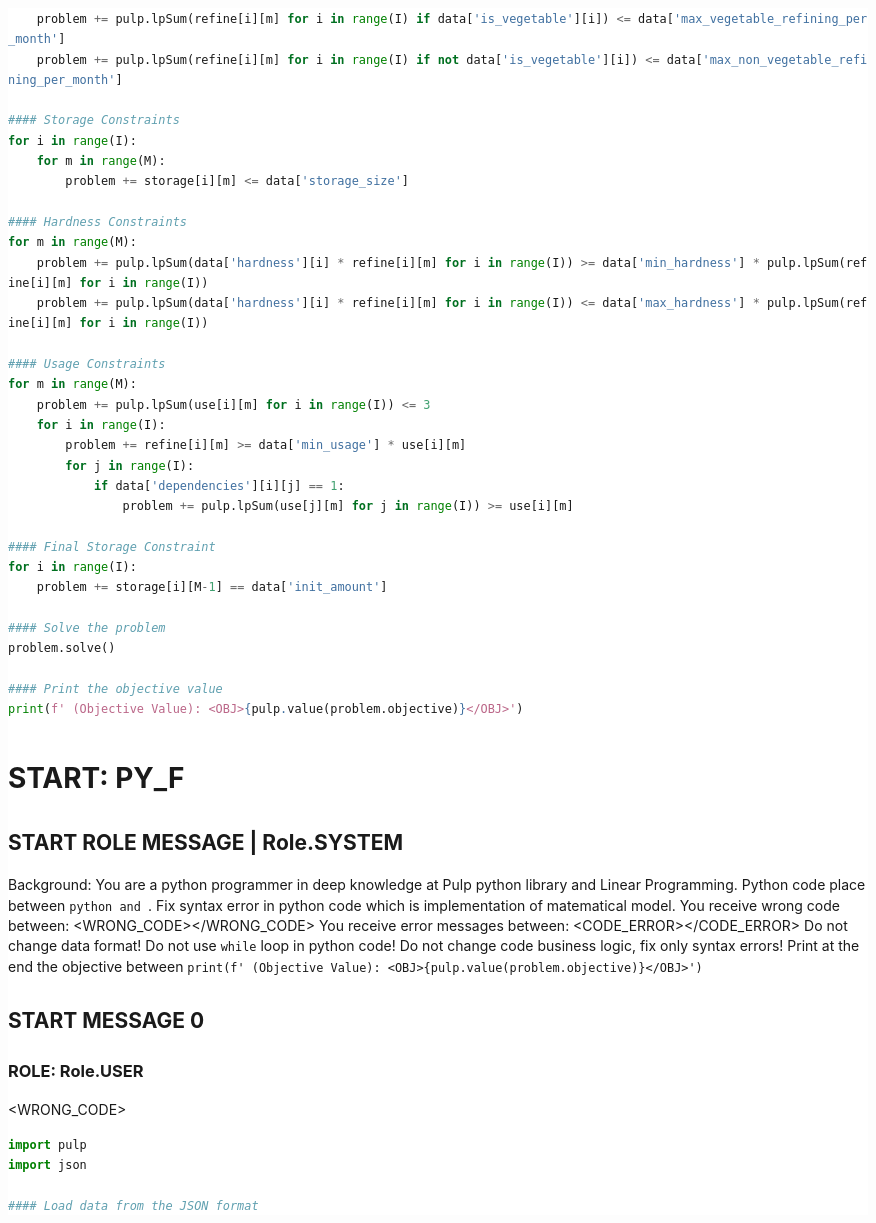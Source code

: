 ```python
    problem += pulp.lpSum(refine[i][m] for i in range(I) if data['is_vegetable'][i]) <= data['max_vegetable_refining_per_month']
    problem += pulp.lpSum(refine[i][m] for i in range(I) if not data['is_vegetable'][i]) <= data['max_non_vegetable_refining_per_month']

#### Storage Constraints
for i in range(I):
    for m in range(M):
        problem += storage[i][m] <= data['storage_size']

#### Hardness Constraints
for m in range(M):
    problem += pulp.lpSum(data['hardness'][i] * refine[i][m] for i in range(I)) >= data['min_hardness'] * pulp.lpSum(refine[i][m] for i in range(I))
    problem += pulp.lpSum(data['hardness'][i] * refine[i][m] for i in range(I)) <= data['max_hardness'] * pulp.lpSum(refine[i][m] for i in range(I))

#### Usage Constraints
for m in range(M):
    problem += pulp.lpSum(use[i][m] for i in range(I)) <= 3
    for i in range(I):
        problem += refine[i][m] >= data['min_usage'] * use[i][m]
        for j in range(I):
            if data['dependencies'][i][j] == 1:
                problem += pulp.lpSum(use[j][m] for j in range(I)) >= use[i][m]

#### Final Storage Constraint
for i in range(I):
    problem += storage[i][M-1] == data['init_amount']

#### Solve the problem
problem.solve()

#### Print the objective value
print(f' (Objective Value): <OBJ>{pulp.value(problem.objective)}</OBJ>')
```

# START: PY_F 
## START ROLE MESSAGE | Role.SYSTEM 
Background: You are a python programmer in deep knowledge at Pulp python library and Linear Programming. Python code place between ```python and ```. Fix syntax error in python code which is implementation of matematical model. You receive wrong code between: <WRONG_CODE></WRONG_CODE> You receive error messages between: <CODE_ERROR></CODE_ERROR> Do not change data format! Do not use `while` loop in python code! Do not change code business logic, fix only syntax errors! Print at the end the objective between <OBJ></OBJ> `print(f' (Objective Value): <OBJ>{pulp.value(problem.objective)}</OBJ>')` 
## START MESSAGE 0 
### ROLE: Role.USER
<WRONG_CODE>
```python
import pulp
import json

#### Load data from the JSON format
```